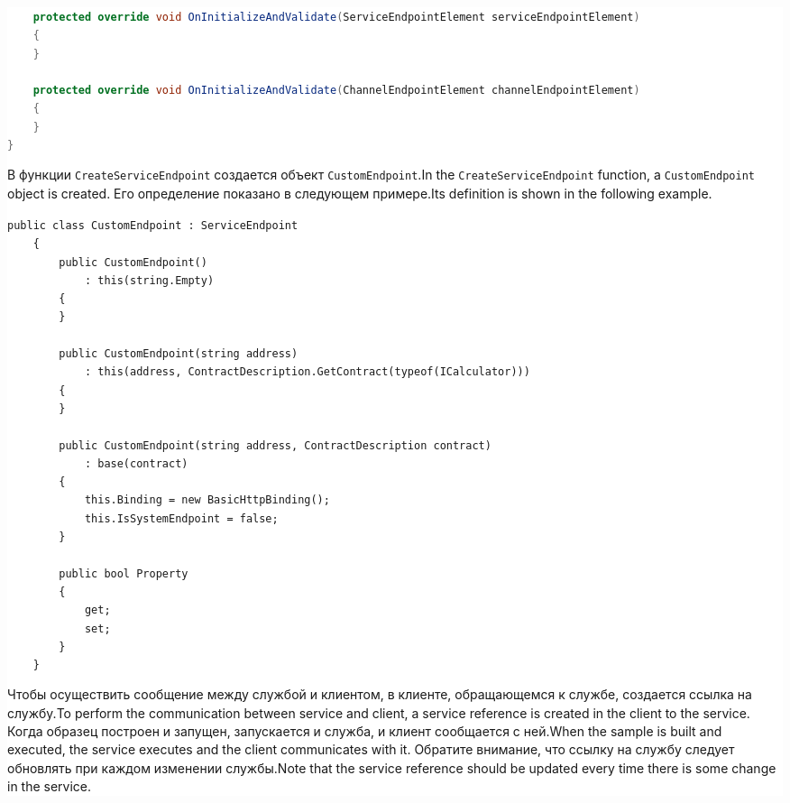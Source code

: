 ```csharp  
    protected override void OnInitializeAndValidate(ServiceEndpointElement serviceEndpointElement)  
    {  
    }  
  
    protected override void OnInitializeAndValidate(ChannelEndpointElement channelEndpointElement)  
    {  
    }  
}  
```  
  
 <span data-ttu-id="7b3c5-120">В функции `CreateServiceEndpoint` создается объект `CustomEndpoint`.</span><span class="sxs-lookup"><span data-stu-id="7b3c5-120">In the `CreateServiceEndpoint` function, a `CustomEndpoint` object is created.</span></span> <span data-ttu-id="7b3c5-121">Его определение показано в следующем примере.</span><span class="sxs-lookup"><span data-stu-id="7b3c5-121">Its definition is shown in the following example.</span></span>  
  
```  
public class CustomEndpoint : ServiceEndpoint  
    {  
        public CustomEndpoint()  
            : this(string.Empty)  
        {  
        }  
  
        public CustomEndpoint(string address)  
            : this(address, ContractDescription.GetContract(typeof(ICalculator)))  
        {  
        }  
  
        public CustomEndpoint(string address, ContractDescription contract)  
            : base(contract)  
        {  
            this.Binding = new BasicHttpBinding();  
            this.IsSystemEndpoint = false;  
        }  
  
        public bool Property  
        {  
            get;  
            set;  
        }  
    }  
```  
  
 <span data-ttu-id="7b3c5-122">Чтобы осуществить сообщение между службой и клиентом, в клиенте, обращающемся к службе, создается ссылка на службу.</span><span class="sxs-lookup"><span data-stu-id="7b3c5-122">To perform the communication between service and client, a service reference is created in the client to the service.</span></span> <span data-ttu-id="7b3c5-123">Когда образец построен и запущен, запускается и служба, и клиент сообщается с ней.</span><span class="sxs-lookup"><span data-stu-id="7b3c5-123">When the sample is built and executed, the service executes and the client communicates with it.</span></span> <span data-ttu-id="7b3c5-124">Обратите внимание, что ссылку на службу следует обновлять при каждом изменении службы.</span><span class="sxs-lookup"><span data-stu-id="7b3c5-124">Note that the service reference should be updated every time there is some change in the service.</span></span>  
  